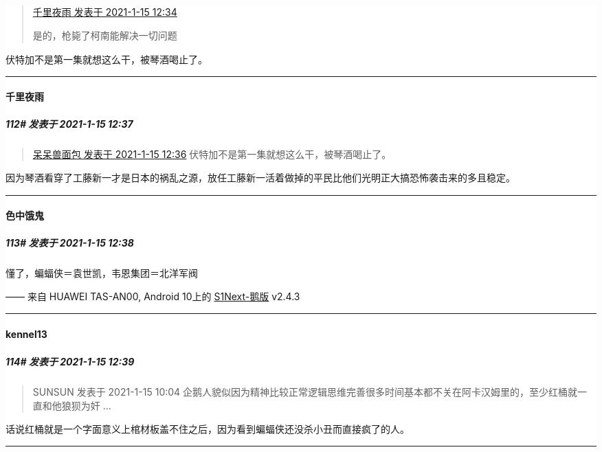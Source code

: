 

<blockquote><a href="httphttps://bbs.saraba1st.com/2b/forum.php?mod=redirect&amp;goto=findpost&amp;pid=50042385&amp;ptid=1982852" target="_blank">千里夜雨 发表于 2021-1-15 12:34</a>

是的，枪毙了柯南能解决一切问题</blockquote>
伏特加不是第一集就想这么干，被琴酒喝止了。







*****

####  千里夜雨  
##### 112#       发表于 2021-1-15 12:37



<blockquote><a href="httphttps://bbs.saraba1st.com/2b/forum.php?mod=redirect&amp;goto=findpost&amp;pid=50042401&amp;ptid=1982852" target="_blank">呆呆兽面包 发表于 2021-1-15 12:36</a>
伏特加不是第一集就想这么干，被琴酒喝止了。</blockquote>
因为琴酒看穿了工藤新一才是日本的祸乱之源，放任工藤新一活着做掉的平民比他们光明正大搞恐怖袭击来的多且稳定。







*****

####  色中饿鬼  
##### 113#       发表于 2021-1-15 12:38




懂了，蝙蝠侠＝袁世凯，韦恩集团＝北洋军阀

—— 来自 HUAWEI TAS-AN00, Android 10上的 [S1Next-鹅版](https://github.com/ykrank/S1-Next/releases) v2.4.3







*****

####  kennel13  
##### 114#       发表于 2021-1-15 12:39



<blockquote>SUNSUN 发表于 2021-1-15 10:04
企鹅人貌似因为精神比较正常逻辑思维完善很多时间基本都不关在阿卡汉姆里的，至少红桶就一直和他狼狈为奸 ...</blockquote>
话说红桶就是一个字面意义上棺材板盖不住之后，因为看到蝙蝠侠还没杀小丑而直接疯了的人。







*****
